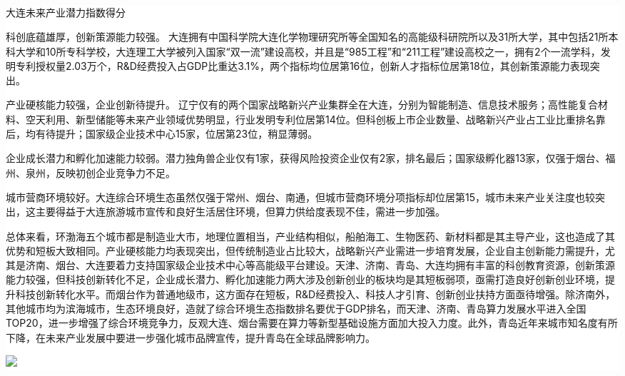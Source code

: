 大连未来产业潜力指数得分

科创底蕴雄厚，创新策源能力较强。 大连拥有中国科学院大连化学物理研究所等全国知名的高能级科研院所以及31所大学，其中包括21所本科大学和10所专科学校，大连理工大学被列入国家“双一流”建设高校，并且是“985工程”和“211工程”建设高校之一，拥有2个一流学科，发明专利授权量2.03万个，R&D经费投入占GDP比重达3.1%，两个指标均位居第16位，创新人才指标位居第18位，其创新策源能力表现突出。

产业硬核能力较强，企业创新待提升。 辽宁仅有的两个国家战略新兴产业集群全在大连，分别为智能制造、信息技术服务；高性能复合材料、空天利用、新型储能等未来产业领域优势明显，行业发明专利位居第14位。但科创板上市企业数量、战略新兴产业占工业比重排名靠后，均有待提升；国家级企业技术中心15家，位居第23位，稍显薄弱。

企业成长潜力和孵化加速能力较弱。潜力独角兽企业仅有1家，获得风险投资企业仅有2家，排名最后；国家级孵化器13家，仅强于烟台、福州、泉州，反映初创企业竞争力不足。

城市营商环境较好。大连综合环境生态虽然仅强于常州、烟台、南通，但城市营商环境分项指标却位居第15，城市未来产业关注度也较突出，这主要得益于大连旅游城市宣传和良好生活居住环境，但算力供给度表现不佳，需进一步加强。

总体来看，环渤海五个城市都是制造业大市，地理位置相当，产业结构相似，船舶海工、生物医药、新材料都是其主导产业，这也造成了其优势和短板大致相同。产业硬核能力均表现突出，但传统制造业占比较大，战略新兴产业需进一步培育发展，企业自主创新能力需提升，尤其是济南、烟台、大连要着力支持国家级企业技术中心等高能级平台建设。天津、济南、青岛、大连均拥有丰富的科创教育资源，创新策源能力较强，但科技创新转化不足，企业成长潜力、孵化加速能力两大涉及创新创业的板块均是其短板弱项，亟需打造良好创新创业环境，提升科技创新转化水平。而烟台作为普通地级市，这方面存在短板，R&D经费投入、科技人才引育、创新创业扶持方面亟待增强。除济南外，其他城市均为滨海城市，生态环境良好，造就了综合环境生态指数排名要优于GDP排名，而天津、济南、青岛算力发展水平进入全国TOP20，进一步增强了综合环境竞争力，反观大连、烟台需要在算力等新型基础设施方面加大投入力度。此外，青岛近年来城市知名度有所下降，在未来产业发展中要进一步强化城市品牌宣传，提升青岛在全球品牌影响力。

![](https://imagecloud.thepaper.cn/thepaper/image/276/332/162.jpeg)